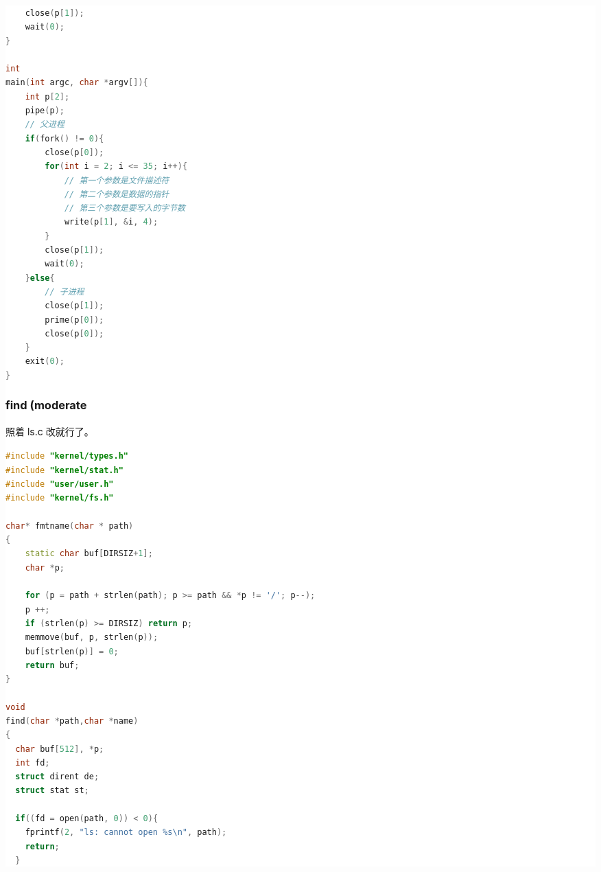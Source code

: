 ```cpp
    close(p[1]);
    wait(0);
}

int
main(int argc, char *argv[]){
    int p[2];
    pipe(p);
    // 父进程
    if(fork() != 0){
        close(p[0]);
        for(int i = 2; i <= 35; i++){
            // 第一个参数是文件描述符
            // 第二个参数是数据的指针
            // 第三个参数是要写入的字节数
            write(p[1], &i, 4);
        }
        close(p[1]);
        wait(0);
    }else{
        // 子进程
        close(p[1]);
        prime(p[0]);
        close(p[0]);
    }
    exit(0);
}
```

### find (moderate

照着 ls.c 改就行了。

```cpp
#include "kernel/types.h"
#include "kernel/stat.h"
#include "user/user.h"
#include "kernel/fs.h"

char* fmtname(char * path)
{
    static char buf[DIRSIZ+1];
    char *p;
    
    for (p = path + strlen(path); p >= path && *p != '/'; p--);
    p ++;
    if (strlen(p) >= DIRSIZ) return p;
    memmove(buf, p, strlen(p));
    buf[strlen(p)] = 0;
    return buf;
}

void
find(char *path,char *name)
{
  char buf[512], *p;
  int fd;
  struct dirent de;
  struct stat st;

  if((fd = open(path, 0)) < 0){
    fprintf(2, "ls: cannot open %s\n", path);
    return;
  }
```